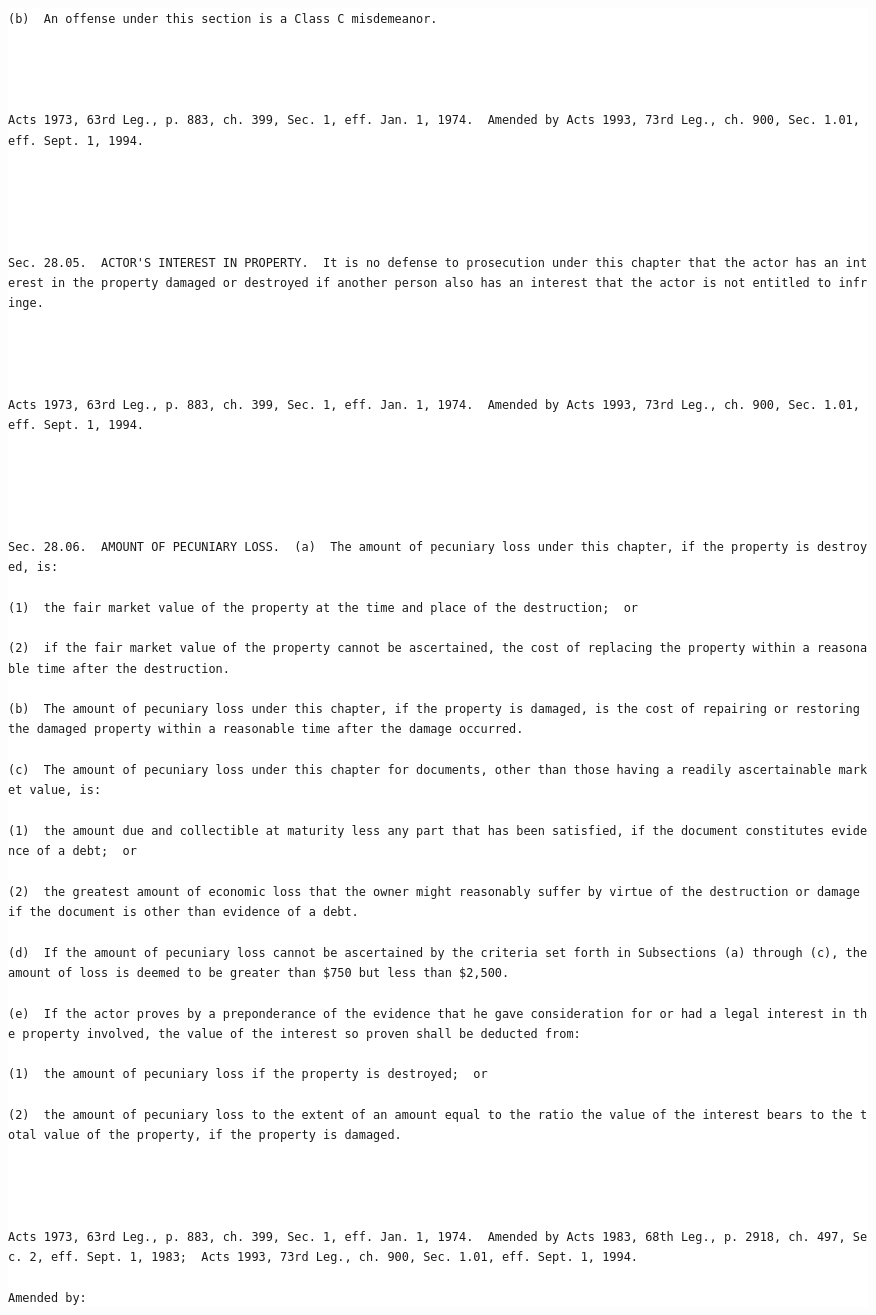     (b)  An offense under this section is a Class C misdemeanor.
    
    
    
    
    Acts 1973, 63rd Leg., p. 883, ch. 399, Sec. 1, eff. Jan. 1, 1974.  Amended by Acts 1993, 73rd Leg., ch. 900, Sec. 1.01, eff. Sept. 1, 1994.
    
    
    
    
    
    Sec. 28.05.  ACTOR'S INTEREST IN PROPERTY.  It is no defense to prosecution under this chapter that the actor has an interest in the property damaged or destroyed if another person also has an interest that the actor is not entitled to infringe.
    
    
    
    
    Acts 1973, 63rd Leg., p. 883, ch. 399, Sec. 1, eff. Jan. 1, 1974.  Amended by Acts 1993, 73rd Leg., ch. 900, Sec. 1.01, eff. Sept. 1, 1994.
    
    
    
    
    
    Sec. 28.06.  AMOUNT OF PECUNIARY LOSS.  (a)  The amount of pecuniary loss under this chapter, if the property is destroyed, is:
    
    (1)  the fair market value of the property at the time and place of the destruction;  or
    
    (2)  if the fair market value of the property cannot be ascertained, the cost of replacing the property within a reasonable time after the destruction.
    
    (b)  The amount of pecuniary loss under this chapter, if the property is damaged, is the cost of repairing or restoring the damaged property within a reasonable time after the damage occurred.
    
    (c)  The amount of pecuniary loss under this chapter for documents, other than those having a readily ascertainable market value, is:
    
    (1)  the amount due and collectible at maturity less any part that has been satisfied, if the document constitutes evidence of a debt;  or
    
    (2)  the greatest amount of economic loss that the owner might reasonably suffer by virtue of the destruction or damage if the document is other than evidence of a debt.
    
    (d)  If the amount of pecuniary loss cannot be ascertained by the criteria set forth in Subsections (a) through (c), the amount of loss is deemed to be greater than $750 but less than $2,500.
    
    (e)  If the actor proves by a preponderance of the evidence that he gave consideration for or had a legal interest in the property involved, the value of the interest so proven shall be deducted from:
    
    (1)  the amount of pecuniary loss if the property is destroyed;  or
    
    (2)  the amount of pecuniary loss to the extent of an amount equal to the ratio the value of the interest bears to the total value of the property, if the property is damaged.
    
    
    
    
    Acts 1973, 63rd Leg., p. 883, ch. 399, Sec. 1, eff. Jan. 1, 1974.  Amended by Acts 1983, 68th Leg., p. 2918, ch. 497, Sec. 2, eff. Sept. 1, 1983;  Acts 1993, 73rd Leg., ch. 900, Sec. 1.01, eff. Sept. 1, 1994.
    
    Amended by: 
    